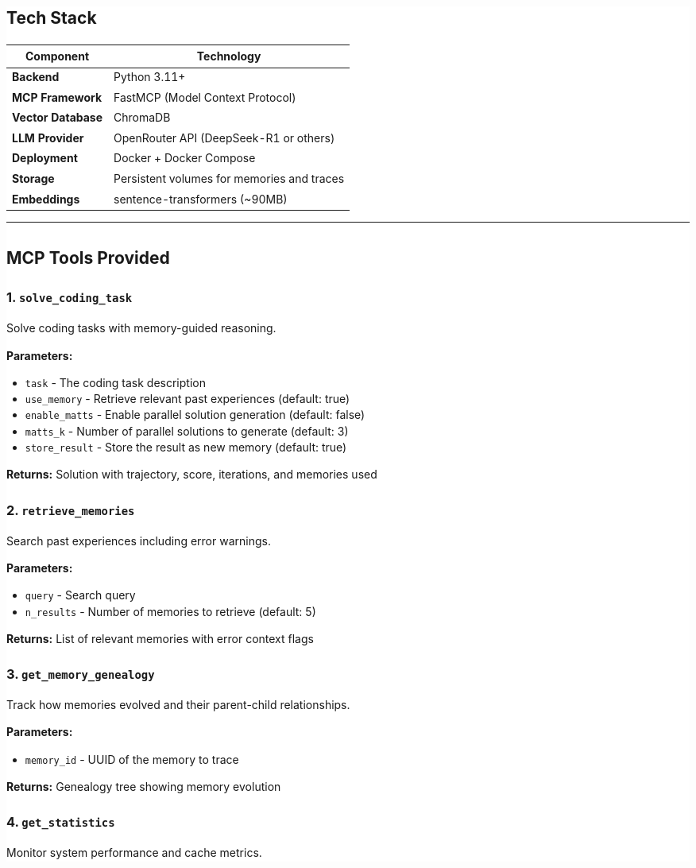 
## Tech Stack

| Component | Technology |
|-----------|------------|
| **Backend** | Python 3.11+ |
| **MCP Framework** | FastMCP (Model Context Protocol) |
| **Vector Database** | ChromaDB |
| **LLM Provider** | OpenRouter API (DeepSeek-R1 or others) |
| **Deployment** | Docker + Docker Compose |
| **Storage** | Persistent volumes for memories and traces |
| **Embeddings** | sentence-transformers (~90MB) |

---

## MCP Tools Provided

### 1. `solve_coding_task`
Solve coding tasks with memory-guided reasoning.

**Parameters:**
- `task` - The coding task description
- `use_memory` - Retrieve relevant past experiences (default: true)
- `enable_matts` - Enable parallel solution generation (default: false)
- `matts_k` - Number of parallel solutions to generate (default: 3)
- `store_result` - Store the result as new memory (default: true)

**Returns:** Solution with trajectory, score, iterations, and memories used

### 2. `retrieve_memories`
Search past experiences including error warnings.

**Parameters:**
- `query` - Search query
- `n_results` - Number of memories to retrieve (default: 5)

**Returns:** List of relevant memories with error context flags

### 3. `get_memory_genealogy`
Track how memories evolved and their parent-child relationships.

**Parameters:**
- `memory_id` - UUID of the memory to trace

**Returns:** Genealogy tree showing memory evolution

### 4. `get_statistics`
Monitor system performance and cache metrics.
